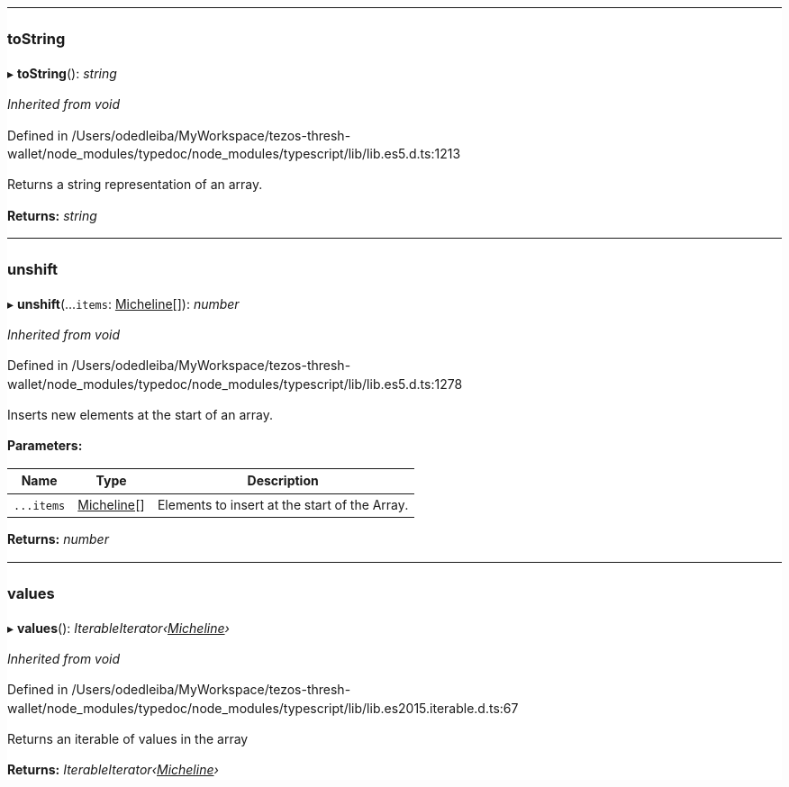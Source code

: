 ___

###  toString

▸ **toString**(): *string*

*Inherited from void*

Defined in /Users/odedleiba/MyWorkspace/tezos-thresh-wallet/node_modules/typedoc/node_modules/typescript/lib/lib.es5.d.ts:1213

Returns a string representation of an array.

**Returns:** *string*

___

###  unshift

▸ **unshift**(...`items`: [Micheline](../modules/_utility_.md#micheline)[]): *number*

*Inherited from void*

Defined in /Users/odedleiba/MyWorkspace/tezos-thresh-wallet/node_modules/typedoc/node_modules/typescript/lib/lib.es5.d.ts:1278

Inserts new elements at the start of an array.

**Parameters:**

Name | Type | Description |
------ | ------ | ------ |
`...items` | [Micheline](../modules/_utility_.md#micheline)[] | Elements to insert at the start of the Array.  |

**Returns:** *number*

___

###  values

▸ **values**(): *IterableIterator‹[Micheline](../modules/_utility_.md#micheline)›*

*Inherited from void*

Defined in /Users/odedleiba/MyWorkspace/tezos-thresh-wallet/node_modules/typedoc/node_modules/typescript/lib/lib.es2015.iterable.d.ts:67

Returns an iterable of values in the array

**Returns:** *IterableIterator‹[Micheline](../modules/_utility_.md#micheline)›*